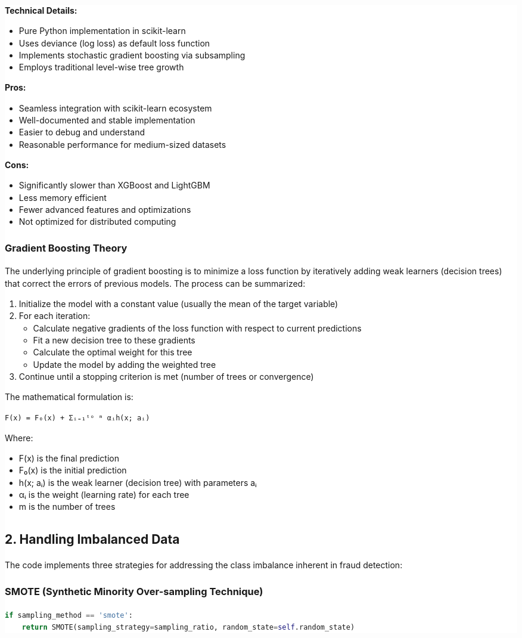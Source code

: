 **Technical Details:**
- Pure Python implementation in scikit-learn
- Uses deviance (log loss) as default loss function
- Implements stochastic gradient boosting via subsampling
- Employs traditional level-wise tree growth

**Pros:**
- Seamless integration with scikit-learn ecosystem
- Well-documented and stable implementation
- Easier to debug and understand
- Reasonable performance for medium-sized datasets

**Cons:**
- Significantly slower than XGBoost and LightGBM
- Less memory efficient
- Fewer advanced features and optimizations
- Not optimized for distributed computing

### Gradient Boosting Theory

The underlying principle of gradient boosting is to minimize a loss function by iteratively adding weak learners (decision trees) that correct the errors of previous models. The process can be summarized:

1. Initialize the model with a constant value (usually the mean of the target variable)
2. For each iteration:
   - Calculate negative gradients of the loss function with respect to current predictions
   - Fit a new decision tree to these gradients
   - Calculate the optimal weight for this tree
   - Update the model by adding the weighted tree
3. Continue until a stopping criterion is met (number of trees or convergence)

The mathematical formulation is:

```
F(x) = F₀(x) + Σᵢ₌₁ᵗᵒ ᵐ αᵢh(x; aᵢ)
```

Where:
- F(x) is the final prediction
- F₀(x) is the initial prediction
- h(x; aᵢ) is the weak learner (decision tree) with parameters aᵢ
- αᵢ is the weight (learning rate) for each tree
- m is the number of trees

## 2. Handling Imbalanced Data

The code implements three strategies for addressing the class imbalance inherent in fraud detection:

### SMOTE (Synthetic Minority Over-sampling Technique)
```python
if sampling_method == 'smote':
    return SMOTE(sampling_strategy=sampling_ratio, random_state=self.random_state)
```
